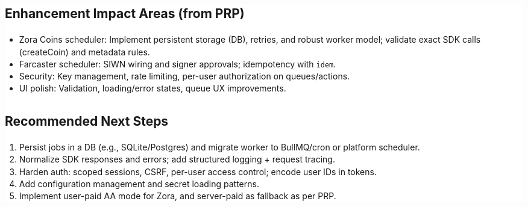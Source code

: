 ## Enhancement Impact Areas (from PRP)
- Zora Coins scheduler: Implement persistent storage (DB), retries, and robust worker model; validate exact SDK calls (createCoin) and metadata rules.
- Farcaster scheduler: SIWN wiring and signer approvals; idempotency with `idem`.
- Security: Key management, rate limiting, per-user authorization on queues/actions.
- UI polish: Validation, loading/error states, queue UX improvements.

## Recommended Next Steps
1) Persist jobs in a DB (e.g., SQLite/Postgres) and migrate worker to BullMQ/cron or platform scheduler.
2) Normalize SDK responses and errors; add structured logging + request tracing.
3) Harden auth: scoped sessions, CSRF, per-user access control; encode user IDs in tokens.
4) Add configuration management and secret loading patterns.
5) Implement user-paid AA mode for Zora, and server-paid as fallback as per PRP.


